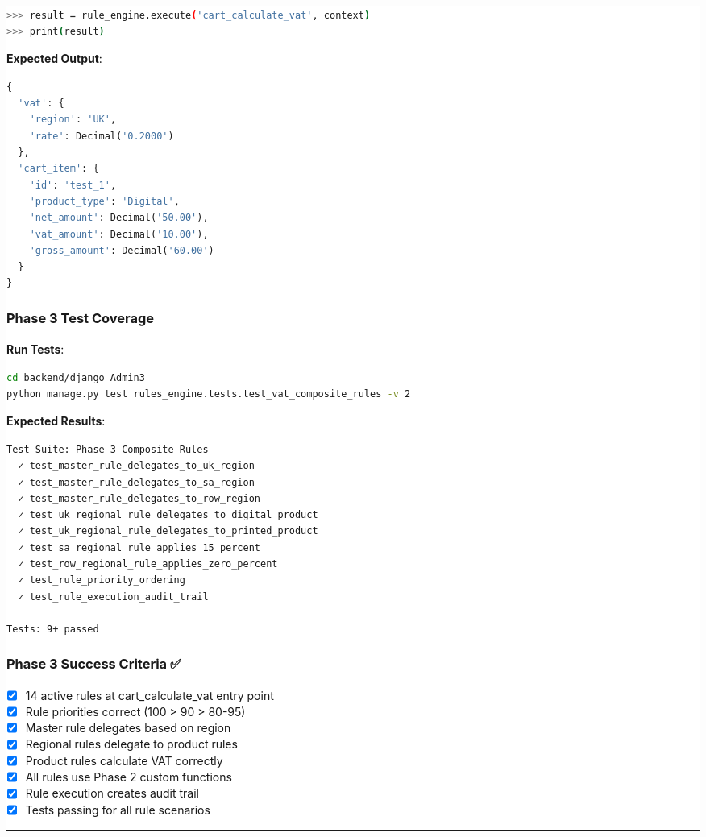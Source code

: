 ```bash
>>> result = rule_engine.execute('cart_calculate_vat', context)
>>> print(result)
```

**Expected Output**:
```python
{
  'vat': {
    'region': 'UK',
    'rate': Decimal('0.2000')
  },
  'cart_item': {
    'id': 'test_1',
    'product_type': 'Digital',
    'net_amount': Decimal('50.00'),
    'vat_amount': Decimal('10.00'),
    'gross_amount': Decimal('60.00')
  }
}
```

### Phase 3 Test Coverage

**Run Tests**:
```bash
cd backend/django_Admin3
python manage.py test rules_engine.tests.test_vat_composite_rules -v 2
```

**Expected Results**:
```
Test Suite: Phase 3 Composite Rules
  ✓ test_master_rule_delegates_to_uk_region
  ✓ test_master_rule_delegates_to_sa_region
  ✓ test_master_rule_delegates_to_row_region
  ✓ test_uk_regional_rule_delegates_to_digital_product
  ✓ test_uk_regional_rule_delegates_to_printed_product
  ✓ test_sa_regional_rule_applies_15_percent
  ✓ test_row_regional_rule_applies_zero_percent
  ✓ test_rule_priority_ordering
  ✓ test_rule_execution_audit_trail

Tests: 9+ passed
```

### Phase 3 Success Criteria ✅
- [x] 14 active rules at cart_calculate_vat entry point
- [x] Rule priorities correct (100 > 90 > 80-95)
- [x] Master rule delegates based on region
- [x] Regional rules delegate to product rules
- [x] Product rules calculate VAT correctly
- [x] All rules use Phase 2 custom functions
- [x] Rule execution creates audit trail
- [x] Tests passing for all rule scenarios

---